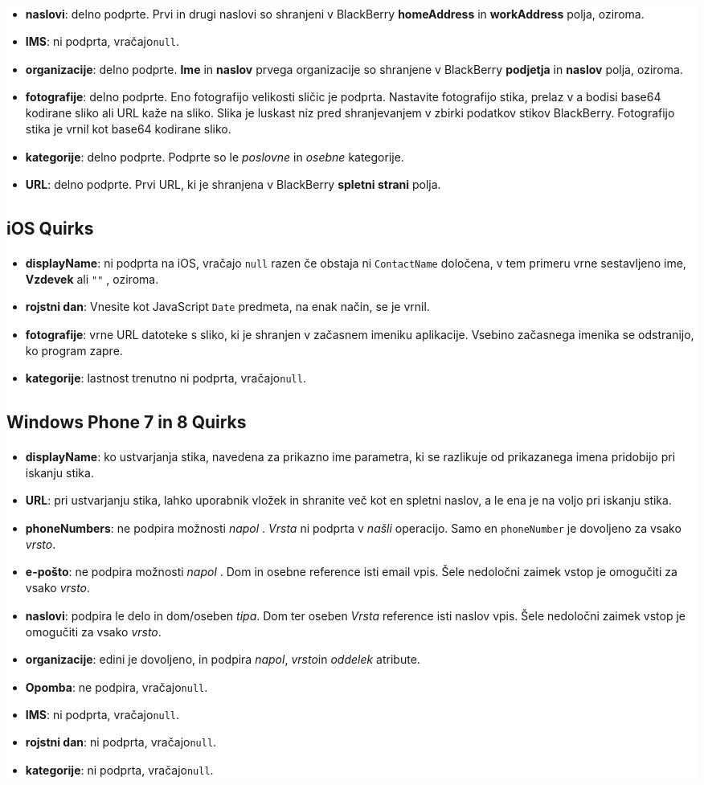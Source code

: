 *   **naslovi**: delno podprte. Prvi in drugi naslovi so shranjeni v BlackBerry **homeAddress** in **workAddress** polja, oziroma.

*   **IMS**: ni podprta, vračajo`null`.

*   **organizacije**: delno podprte. **Ime** in **naslov** prvega organizacije so shranjene v BlackBerry **podjetja** in **naslov** polja, oziroma.

*   **fotografije**: delno podprte. Eno fotografijo velikosti sličic je podprta. Nastavite fotografijo stika, prelaz v a bodisi base64 kodirane sliko ali URL kaže na sliko. Slika je luskast niz pred shranjevanjem v zbirki podatkov stikov BlackBerry. Fotografijo stika je vrnil kot base64 kodirane sliko.

*   **kategorije**: delno podprte. Podprte so le *poslovne* in *osebne* kategorije.

*   **URL**: delno podprte. Prvi URL, ki je shranjena v BlackBerry **spletni strani** polja.

## iOS Quirks

*   **displayName**: ni podprta na iOS, vračajo `null` razen če obstaja ni `ContactName` določena, v tem primeru vrne sestavljeno ime, **Vzdevek** ali `""` , oziroma.

*   **rojstni dan**: Vnesite kot JavaScript `Date` predmeta, na enak način, se je vrnil.

*   **fotografije**: vrne URL datoteke s sliko, ki je shranjen v začasnem imeniku aplikacije. Vsebino začasnega imenika se odstranijo, ko program zapre.

*   **kategorije**: lastnost trenutno ni podprta, vračajo`null`.

## Windows Phone 7 in 8 Quirks

*   **displayName**: ko ustvarjanja stika, navedena za prikazno ime parametra, ki se razlikuje od prikazanega imena pridobijo pri iskanju stika.

*   **URL**: pri ustvarjanju stika, lahko uporabnik vložek in shranite več kot en spletni naslov, a le ena je na voljo pri iskanju stika.

*   **phoneNumbers**: ne podpira možnosti *napol* . *Vrsta* ni podprta v *našli* operacijo. Samo en `phoneNumber` je dovoljeno za vsako *vrsto*.

*   **e-pošto**: ne podpira možnosti *napol* . Dom in osebne reference isti email vpis. Šele nedoločni zaimek vstop je omogučiti za vsako *vrsto*.

*   **naslovi**: podpira le delo in dom/oseben *tipa*. Dom ter oseben *Vrsta* reference isti naslov vpis. Šele nedoločni zaimek vstop je omogučiti za vsako *vrsto*.

*   **organizacije**: edini je dovoljeno, in podpira *napol*, *vrsto*in *oddelek* atribute.

*   **Opomba**: ne podpira, vračajo`null`.

*   **IMS**: ni podprta, vračajo`null`.

*   **rojstni dan**: ni podprta, vračajo`null`.

*   **kategorije**: ni podprta, vračajo`null`.